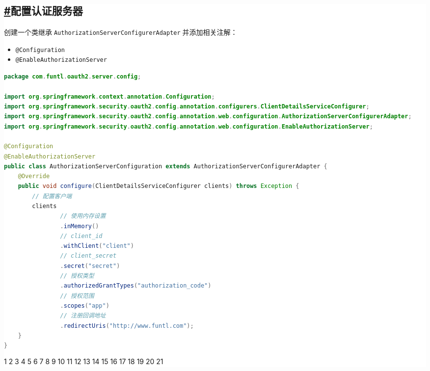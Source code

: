 ## [#](https://www.funtl.com/zh/spring-security-oauth2/%E5%9F%BA%E4%BA%8E%E5%86%85%E5%AD%98%E5%AD%98%E5%82%A8%E4%BB%A4%E7%89%8C.html#%E9%85%8D%E7%BD%AE%E8%AE%A4%E8%AF%81%E6%9C%8D%E5%8A%A1%E5%99%A8)配置认证服务器

创建一个类继承 `AuthorizationServerConfigurerAdapter` 并添加相关注解：

- `@Configuration`
- `@EnableAuthorizationServer`

```java
package com.funtl.oauth2.server.config;

import org.springframework.context.annotation.Configuration;
import org.springframework.security.oauth2.config.annotation.configurers.ClientDetailsServiceConfigurer;
import org.springframework.security.oauth2.config.annotation.web.configuration.AuthorizationServerConfigurerAdapter;
import org.springframework.security.oauth2.config.annotation.web.configuration.EnableAuthorizationServer;

@Configuration
@EnableAuthorizationServer
public class AuthorizationServerConfiguration extends AuthorizationServerConfigurerAdapter {
    @Override
    public void configure(ClientDetailsServiceConfigurer clients) throws Exception {
        // 配置客户端
        clients
                // 使用内存设置
                .inMemory()
                // client_id
                .withClient("client")
                // client_secret
                .secret("secret")
                // 授权类型
                .authorizedGrantTypes("authorization_code")
                // 授权范围
                .scopes("app")
                // 注册回调地址
                .redirectUris("http://www.funtl.com");
    }
}
```

1
2
3
4
5
6
7
8
9
10
11
12
13
14
15
16
17
18
19
20
21